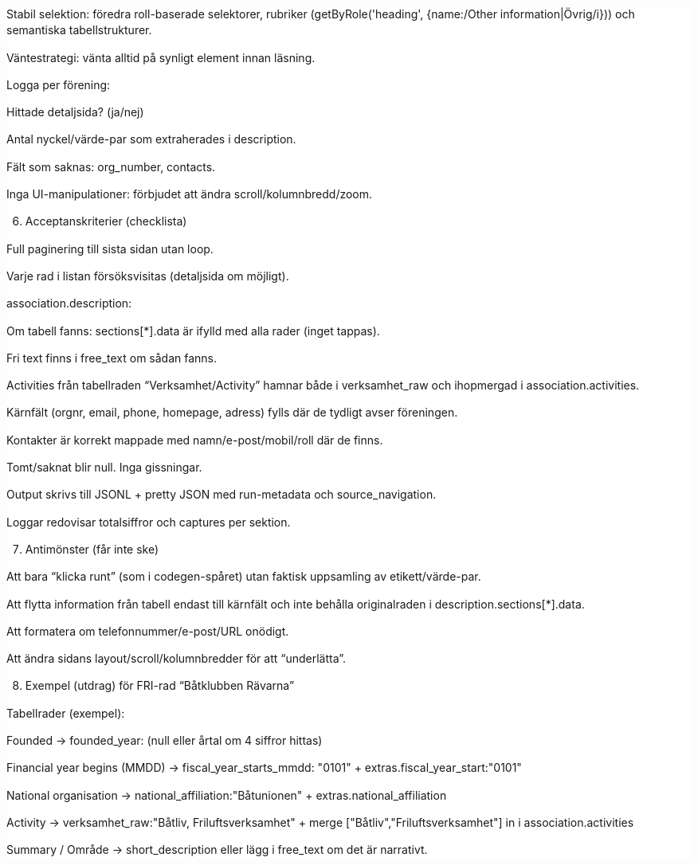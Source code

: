 Stabil selektion: föredra roll-baserade selektorer, rubriker (getByRole('heading', {name:/Other information|Övrig/i})) och semantiska tabellstrukturer.

Väntestrategi: vänta alltid på synligt element innan läsning.

Logga per förening:

Hittade detaljsida? (ja/nej)

Antal nyckel/värde-par som extraherades i description.

Fält som saknas: org_number, contacts.

Inga UI-manipulationer: förbjudet att ändra scroll/kolumnbredd/zoom.

6) Acceptanskriterier (checklista)

Full paginering till sista sidan utan loop.

Varje rad i listan försöksvisitas (detaljsida om möjligt).

association.description:

Om tabell fanns: sections[*].data är ifylld med alla rader (inget tappas).

Fri text finns i free_text om sådan fanns.

Activities från tabellraden “Verksamhet/Activity” hamnar både i verksamhet_raw och ihopmergad i association.activities.

Kärnfält (orgnr, email, phone, homepage, adress) fylls där de tydligt avser föreningen.

Kontakter är korrekt mappade med namn/e-post/mobil/roll där de finns.

Tomt/saknat blir null. Inga gissningar.

Output skrivs till JSONL + pretty JSON med run-metadata och source_navigation.

Loggar redovisar totalsiffror och captures per sektion.

7) Antimönster (får inte ske)

Att bara “klicka runt” (som i codegen-spåret) utan faktisk uppsamling av etikett/värde-par.

Att flytta information från tabell endast till kärnfält och inte behålla originalraden i description.sections[*].data.

Att formatera om telefonnummer/e-post/URL onödigt.

Att ändra sidans layout/scroll/kolumnbredder för att “underlätta”.

8) Exempel (utdrag) för FRI-rad “Båtklubben Rävarna”

Tabellrader (exempel):

Founded → founded_year: (null eller årtal om 4 siffror hittas)

Financial year begins (MMDD) → fiscal_year_starts_mmdd: "0101" + extras.fiscal_year_start:"0101"

National organisation → national_affiliation:"Båtunionen" + extras.national_affiliation

Activity → verksamhet_raw:"Båtliv, Friluftsverksamhet" + merge ["Båtliv","Friluftsverksamhet"] in i association.activities

Summary / Område → short_description eller lägg i free_text om det är narrativt.
